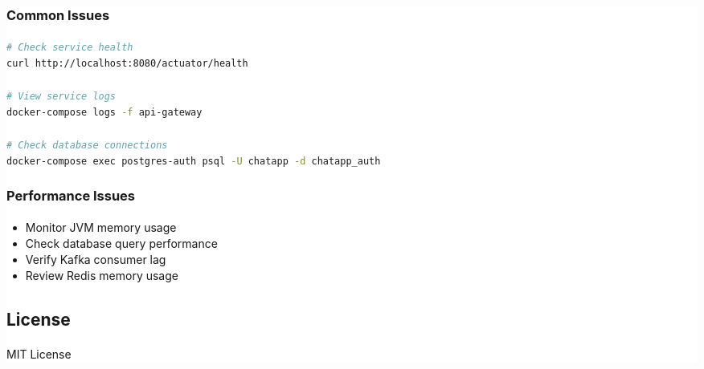 ### Common Issues

```bash
# Check service health
curl http://localhost:8080/actuator/health

# View service logs
docker-compose logs -f api-gateway

# Check database connections
docker-compose exec postgres-auth psql -U chatapp -d chatapp_auth
```

### Performance Issues

- Monitor JVM memory usage
- Check database query performance
- Verify Kafka consumer lag
- Review Redis memory usage

## License

MIT License
